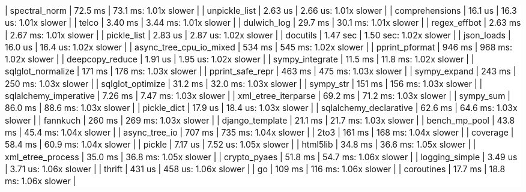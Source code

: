 | spectral_norm           | 72.5 ms                                                             | 73.1 ms: 1.01x slower                                  |
| unpickle_list           | 2.63 us                                                             | 2.66 us: 1.01x slower                                  |
| comprehensions          | 16.1 us                                                             | 16.3 us: 1.01x slower                                  |
| telco                   | 3.40 ms                                                             | 3.44 ms: 1.01x slower                                  |
| dulwich_log             | 29.7 ms                                                             | 30.1 ms: 1.01x slower                                  |
| regex_effbot            | 2.63 ms                                                             | 2.67 ms: 1.01x slower                                  |
| pickle_list             | 2.83 us                                                             | 2.87 us: 1.02x slower                                  |
| docutils                | 1.47 sec                                                            | 1.50 sec: 1.02x slower                                 |
| json_loads              | 16.0 us                                                             | 16.4 us: 1.02x slower                                  |
| async_tree_cpu_io_mixed | 534 ms                                                              | 545 ms: 1.02x slower                                   |
| pprint_pformat          | 946 ms                                                              | 968 ms: 1.02x slower                                   |
| deepcopy_reduce         | 1.91 us                                                             | 1.95 us: 1.02x slower                                  |
| sympy_integrate         | 11.5 ms                                                             | 11.8 ms: 1.02x slower                                  |
| sqlglot_normalize       | 171 ms                                                              | 176 ms: 1.03x slower                                   |
| pprint_safe_repr        | 463 ms                                                              | 475 ms: 1.03x slower                                   |
| sympy_expand            | 243 ms                                                              | 250 ms: 1.03x slower                                   |
| sqlglot_optimize        | 31.2 ms                                                             | 32.0 ms: 1.03x slower                                  |
| sympy_str               | 151 ms                                                              | 156 ms: 1.03x slower                                   |
| sqlalchemy_imperative   | 7.26 ms                                                             | 7.47 ms: 1.03x slower                                  |
| xml_etree_iterparse     | 69.2 ms                                                             | 71.2 ms: 1.03x slower                                  |
| sympy_sum               | 86.0 ms                                                             | 88.6 ms: 1.03x slower                                  |
| pickle_dict             | 17.9 us                                                             | 18.4 us: 1.03x slower                                  |
| sqlalchemy_declarative  | 62.6 ms                                                             | 64.6 ms: 1.03x slower                                  |
| fannkuch                | 260 ms                                                              | 269 ms: 1.03x slower                                   |
| django_template         | 21.1 ms                                                             | 21.7 ms: 1.03x slower                                  |
| bench_mp_pool           | 43.8 ms                                                             | 45.4 ms: 1.04x slower                                  |
| async_tree_io           | 707 ms                                                              | 735 ms: 1.04x slower                                   |
| 2to3                    | 161 ms                                                              | 168 ms: 1.04x slower                                   |
| coverage                | 58.4 ms                                                             | 60.9 ms: 1.04x slower                                  |
| pickle                  | 7.17 us                                                             | 7.52 us: 1.05x slower                                  |
| html5lib                | 34.8 ms                                                             | 36.6 ms: 1.05x slower                                  |
| xml_etree_process       | 35.0 ms                                                             | 36.8 ms: 1.05x slower                                  |
| crypto_pyaes            | 51.8 ms                                                             | 54.7 ms: 1.06x slower                                  |
| logging_simple          | 3.49 us                                                             | 3.71 us: 1.06x slower                                  |
| thrift                  | 431 us                                                              | 458 us: 1.06x slower                                   |
| go                      | 109 ms                                                              | 116 ms: 1.06x slower                                   |
| coroutines              | 17.7 ms                                                             | 18.8 ms: 1.06x slower                                  |